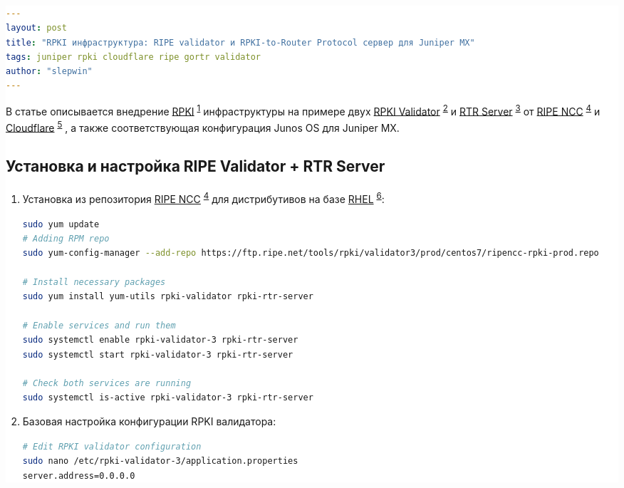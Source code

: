 ```yaml
---
layout: post
title: "RPKI инфраструктура: RIPE validator и RPKI-to-Router Protocol сервер для Juniper MX"
tags: juniper rpki cloudflare ripe gortr validator
author: "slepwin"
---
```


В статье описывается внедрение [RPKI](https://www.ripe.net/manage-ips-and-asns/resource-management/certification/what-is-rpki) <sup id="a1">[1](#f1)</sup> инфраструктуры на примере двух [RPKI Validator](https://www.ripe.net/manage-ips-and-asns/resource-management/certification/tools-and-resources) <sup id="a2">[2](#f2)</sup> и [RTR Server](https://rpki.readthedocs.io/en/latest/rpkivalidator3/#rpki-rtr-server) <sup id="a3">[3](#f3)</sup> от [RIPE NCC](https://www.ripe.net/) <sup id="a4">[4](#f4)</sup> и [Cloudflare](https://www.cloudflare.com/) <sup id="a5">[5](#f5)</sup> , а также соответствующая конфигурация Junos OS для Juniper MX.

## Установка и настройка RIPE Validator + RTR Server

1. Установка из репозитория [RIPE NCC](https://www.ripe.net/) <sup id="a4">[4](#f4)</sup> для дистрибутивов на базе [RHEL](https://www.redhat.com/en/technologies/linux-platforms/enterprise-linux) <sup id="a6">[6](#f6)</sup>:
    ```bash
    sudo yum update
    # Adding RPM repo
    sudo yum-config-manager --add-repo https://ftp.ripe.net/tools/rpki/validator3/prod/centos7/ripencc-rpki-prod.repo

    # Install necessary packages
    sudo yum install yum-utils rpki-validator rpki-rtr-server

    # Enable services and run them
    sudo systemctl enable rpki-validator-3 rpki-rtr-server
    sudo systemctl start rpki-validator-3 rpki-rtr-server

    # Check both services are running
    sudo systemctl is-active rpki-validator-3 rpki-rtr-server
    ```

1. Базовая настройка конфигурации RPKI валидатора:
    ```bash
    # Edit RPKI validator configuration
    sudo nano /etc/rpki-validator-3/application.properties
    server.address=0.0.0.0
    ```
